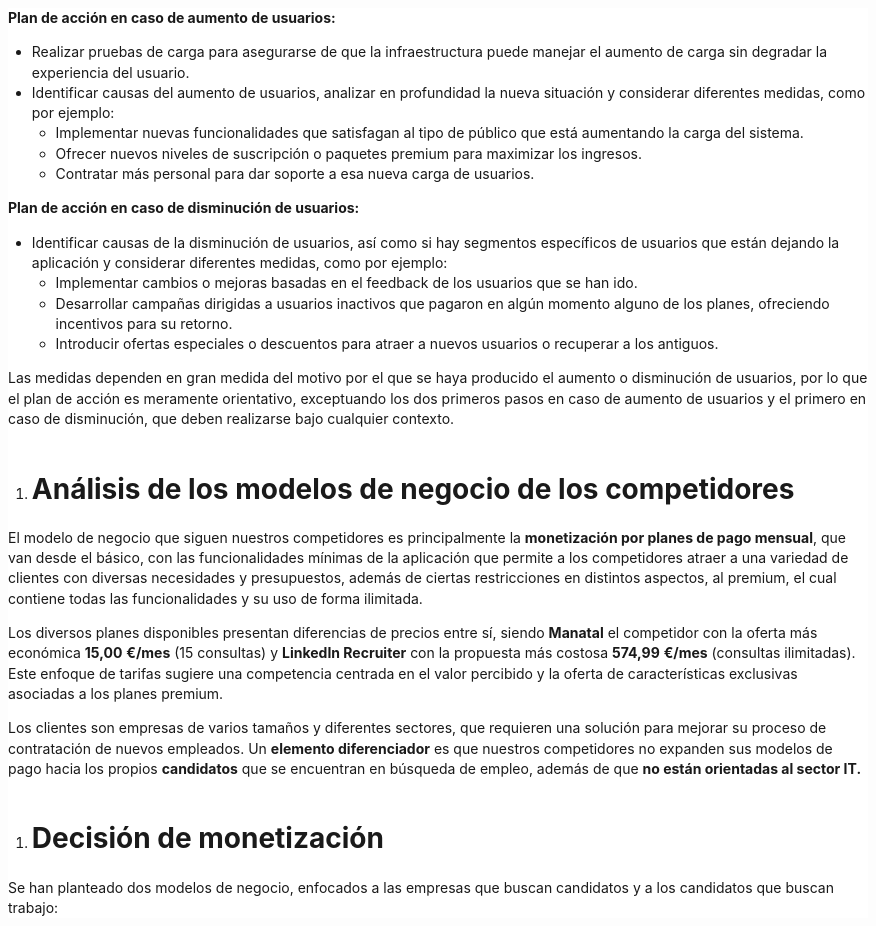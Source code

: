 



**Plan de acción en caso de aumento de usuarios:** 

- Realizar pruebas de carga para asegurarse de que la infraestructura puede manejar el aumento de carga sin degradar la experiencia del usuario.
- Identificar causas del aumento de usuarios, analizar en profundidad la nueva situación y considerar diferentes medidas, como por ejemplo: 
  - Implementar nuevas funcionalidades que satisfagan al tipo de público que está aumentando la carga del sistema.
  - Ofrecer nuevos niveles de suscripción o paquetes premium para maximizar los ingresos.
  - Contratar más personal para dar soporte a esa nueva carga de usuarios.

**Plan de acción en caso de disminución de usuarios:** 

- Identificar causas de la disminución de usuarios, así como si hay segmentos específicos de usuarios que están dejando la aplicación y considerar diferentes medidas, como por ejemplo:
  - Implementar cambios o mejoras basadas en el feedback de los usuarios que se han ido.
  - Desarrollar campañas dirigidas a usuarios inactivos que pagaron en algún momento alguno de los planes, ofreciendo incentivos para su retorno.
  - Introducir ofertas especiales o descuentos para atraer a nuevos usuarios o recuperar a los antiguos.

Las medidas dependen en gran medida del motivo por el que se haya producido el aumento o disminución de usuarios, por lo que el plan de acción es meramente orientativo, exceptuando los dos primeros pasos en caso de aumento de usuarios y el primero en caso de disminución, que deben realizarse bajo cualquier contexto.
# <a name="_ap5xj5t6h9wo"></a>
1. # <a name="_ihj9lnsxca0c"></a>Análisis de los modelos de negocio de los competidores

<a name="_69gcymgycgkl"></a>El modelo de negocio que siguen nuestros competidores es principalmente la **monetización por planes de pago mensual**, que van desde el básico, con las funcionalidades mínimas de la aplicación que permite a los competidores atraer a una variedad de clientes con diversas necesidades y presupuestos, además de ciertas restricciones en distintos aspectos, al premium, el cual contiene todas las funcionalidades y su uso de forma ilimitada.

<a name="_5kkt8teozie5"></a>Los diversos planes disponibles presentan diferencias de precios entre sí, siendo **Manatal** el competidor con la oferta más económica **15,00** **€/mes** (15 consultas) y **LinkedIn Recruiter** con la propuesta más costosa **574,99** **€/mes** (consultas ilimitadas). Este enfoque de tarifas sugiere una competencia centrada en el valor percibido y la oferta de características exclusivas asociadas a los planes premium.

<a name="_sczvr8x5kucu"></a>Los clientes son empresas de varios tamaños y diferentes sectores, que requieren una solución para mejorar su proceso de contratación de nuevos empleados. Un **elemento diferenciador** es que nuestros competidores no expanden sus modelos de pago hacia los propios **candidatos** que se encuentran en búsqueda de empleo, además de que **no están orientadas al sector IT.**
# <a name="_vjt76fpccxu5"></a>
1. # <a name="_wckdhu8m1di"></a>Decisión de monetización

<a name="_dr9g3k9t07nj"></a>Se han planteado dos modelos de negocio, enfocados a las empresas que buscan candidatos y a los candidatos que buscan trabajo:
